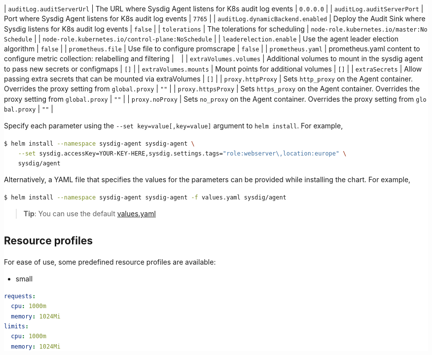 | `auditLog.auditServerUrl`                      | The URL where Sysdig Agent listens for K8s audit log events                                                                                             | `0.0.0.0`                                                   |
| `auditLog.auditServerPort`                     | Port where Sysdig Agent listens for K8s audit log events                                                                                                | `7765`                                                      |
| `auditLog.dynamicBackend.enabled`              | Deploy the Audit Sink where Sysdig listens for K8s audit log events                                                                                     | `false`                                                     |
| `tolerations`                                  | The tolerations for scheduling                                                                                                                          | `node-role.kubernetes.io/master:NoSchedule`                 |
|                                                                                                                                                                                               `node-role.kubernetes.io/control-plane:NoSchedule`          |
| `leaderelection.enable`                        | Use the agent leader election algorithm                                                                                                                 | `false`                                                     |
| `prometheus.file`                              | Use file to configure promscrape                                                                                                                        | `false`                                                     |
| `prometheus.yaml`                              | prometheus.yaml content to configure metric collection: relabelling and filtering                                                                       | ` `                                                         |
| `extraVolumes.volumes`                         | Additional volumes to mount in the sysdig agent to pass new secrets or configmaps                                                                       | `[]`                                                        |
| `extraVolumes.mounts`                          | Mount points for additional volumes                                                                                                                     | `[]`                                                        |
| `extraSecrets`                                 | Allow passing extra secrets that can be mounted via extraVolumes                                                                                        | `[]`                                                        |
| `proxy.httpProxy`                              | Sets `http_proxy` on the Agent container. Overrides the proxy setting from `global.proxy`                                                               | `""`                                                        |
| `proxy.httpsProxy`                             | Sets `https_proxy` on the Agent container. Overrides the proxy setting from `global.proxy`                                                              | `""`                                                        |
| `proxy.noProxy`                                | Sets `no_proxy` on the Agent container. Overrides the proxy setting from `global.proxy`                                                                 | `""`                                                        |

Specify each parameter using the `--set key=value[,key=value]` argument to `helm install`. For example,

```bash
$ helm install --namespace sysdig-agent sysdig-agent \
    --set sysdig.accessKey=YOUR-KEY-HERE,sysdig.settings.tags="role:webserver\,location:europe" \
    sysdig/agent
```

Alternatively, a YAML file that specifies the values for the parameters can be provided while installing the chart. For
example,

```bash
$ helm install --namespace sysdig-agent sysdig-agent -f values.yaml sysdig/agent
```

> **Tip**: You can use the default [values.yaml](values.yaml)

## Resource profiles

For ease of use, some predefined resource profiles are available:

* small

```yaml
requests:
  cpu: 1000m
  memory: 1024Mi
limits:
  cpu: 1000m
  memory: 1024Mi
```
